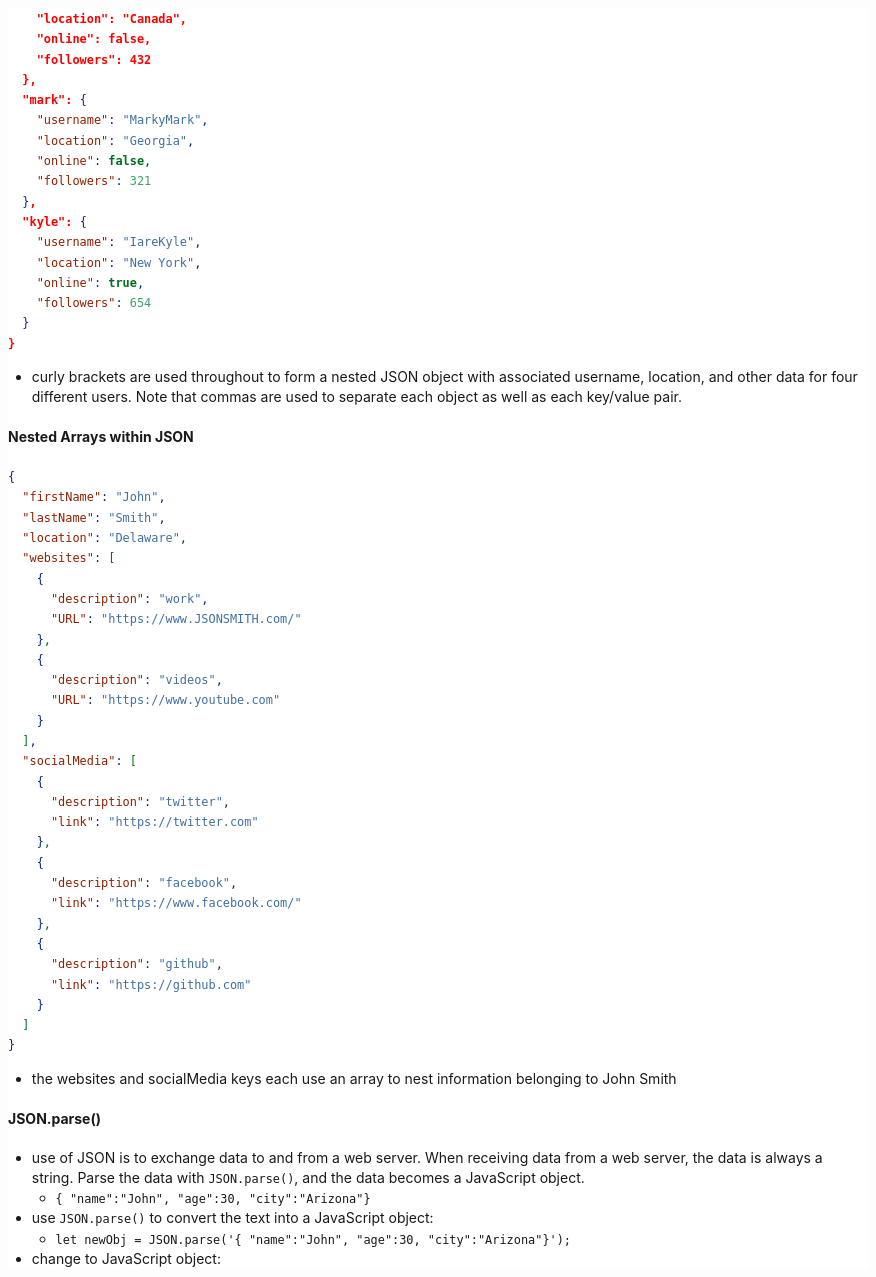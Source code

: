 ```json
    "location": "Canada",
    "online": false,
    "followers": 432
  },
  "mark": {
    "username": "MarkyMark",
    "location": "Georgia",
    "online": false,
    "followers": 321
  },
  "kyle": {
    "username": "IareKyle",
    "location": "New York",
    "online": true,
    "followers": 654
  }
}
```
- curly brackets are used throughout to form a nested JSON object with associated username, location, and other data for four different users. Note that commas are used to separate each object as well as each key/value pair.
#### Nested Arrays within JSON
```json
{
  "firstName": "John",
  "lastName": "Smith",
  "location": "Delaware",
  "websites": [
    {
      "description": "work",
      "URL": "https://www.JSONSMITH.com/"
    },
    {
      "description": "videos",
      "URL": "https://www.youtube.com"
    }
  ],
  "socialMedia": [
    {
      "description": "twitter",
      "link": "https://twitter.com"
    },
    {
      "description": "facebook",
      "link": "https://www.facebook.com/"
    },
    {
      "description": "github",
      "link": "https://github.com"
    }
  ]
}
```
- the websites and socialMedia keys each use an array to nest information belonging to John Smith
#### JSON.parse()
- use of JSON is to exchange data to and from a web server. When receiving data from a web server, the data is always a string. Parse the data with `JSON.parse()`, and the data becomes a JavaScript object.
  - `{ "name":"John", "age":30, "city":"Arizona"}`
- use `JSON.parse()` to convert the text into a JavaScript object:
  - `let newObj = JSON.parse('{ "name":"John", "age":30, "city":"Arizona"}');`
- change to JavaScript object:
```javascript
```